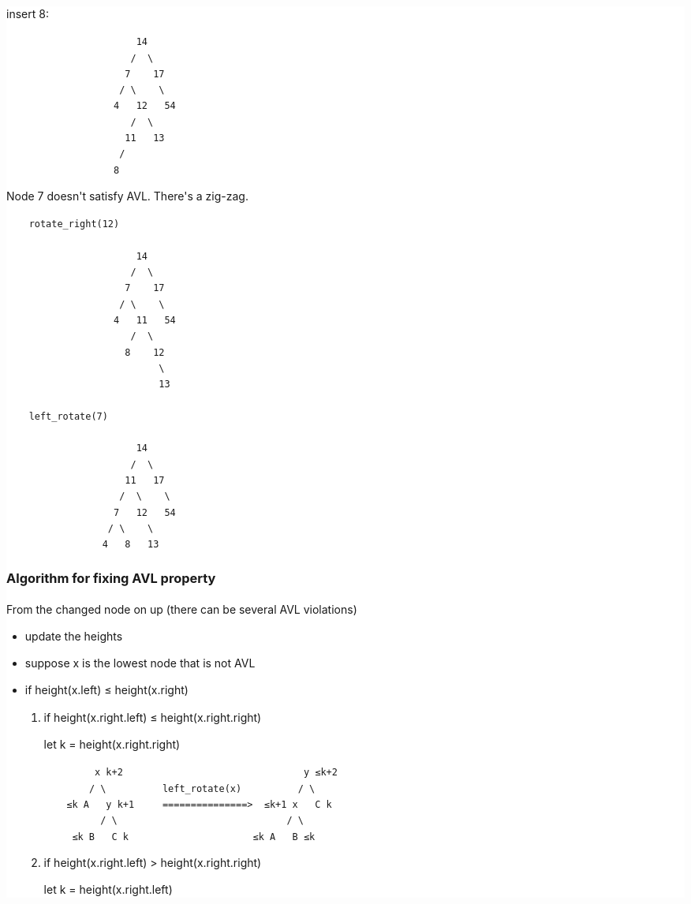 insert 8:

                           14
                          /  \
                         7    17
                        / \    \
                       4   12   54
                          /  \
                         11   13
                        /
                       8

Node 7 doesn't satisfy AVL. There's a zig-zag. 

        rotate_right(12)

                           14
                          /  \
                         7    17
                        / \    \
                       4   11   54
                          /  \
                         8    12
                               \
                               13

        left_rotate(7)

                           14
                          /  \
                         11   17
                        /  \    \
                       7   12   54
                      / \    \
                     4   8   13

### Algorithm for fixing AVL property

From the changed node on up  (there can be several AVL violations)
* update the heights
* suppose x is the lowest node that is not AVL
* if height(x.left) ≤ height(x.right)

    1. if height(x.right.left) ≤ height(x.right.right)

        let k = height(x.right.right)

                    x k+2                                y ≤k+2
                   / \          left_rotate(x)          / \
               ≤k A   y k+1     ===============>  ≤k+1 x   C k
                     / \                              / \
                ≤k B   C k                      ≤k A   B ≤k

    2. if height(x.right.left) > height(x.right.right)

        let k = height(x.right.left)
